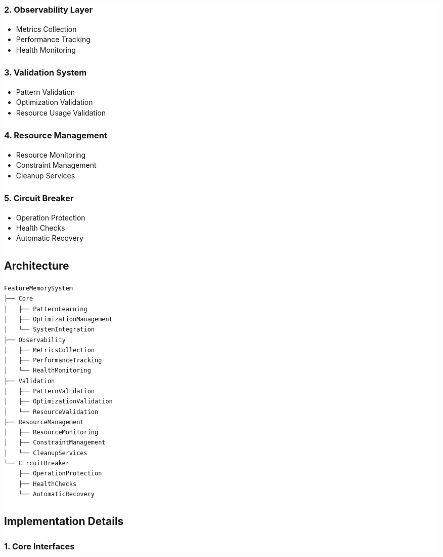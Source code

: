 ### 2. Observability Layer
- Metrics Collection
- Performance Tracking
- Health Monitoring

### 3. Validation System
- Pattern Validation
- Optimization Validation
- Resource Usage Validation

### 4. Resource Management
- Resource Monitoring
- Constraint Management
- Cleanup Services

### 5. Circuit Breaker
- Operation Protection
- Health Checks
- Automatic Recovery

## Architecture

```
FeatureMemorySystem
├── Core
│   ├── PatternLearning
│   ├── OptimizationManagement
│   └── SystemIntegration
├── Observability
│   ├── MetricsCollection
│   ├── PerformanceTracking
│   └── HealthMonitoring
├── Validation
│   ├── PatternValidation
│   ├── OptimizationValidation
│   └── ResourceValidation
├── ResourceManagement
│   ├── ResourceMonitoring
│   ├── ConstraintManagement
│   └── CleanupServices
└── CircuitBreaker
    ├── OperationProtection
    ├── HealthChecks
    └── AutomaticRecovery
```

## Implementation Details

### 1. Core Interfaces
